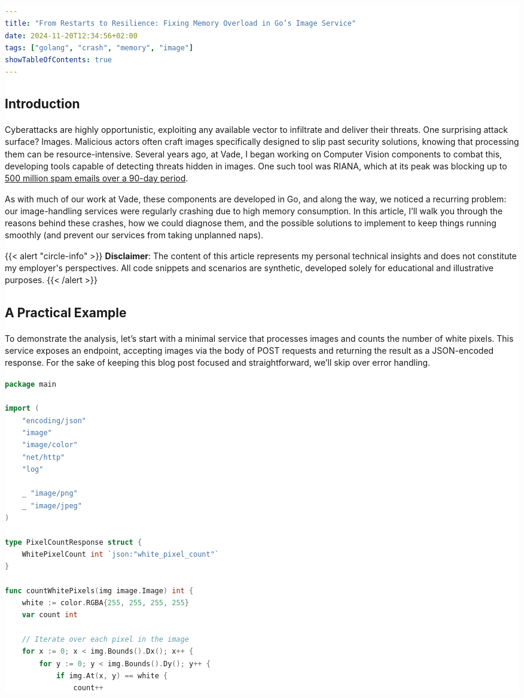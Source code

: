 ```yaml
---
title: "From Restarts to Resilience: Fixing Memory Overload in Go’s Image Service"
date: 2024-11-20T12:34:56+02:00
tags: ["golang", "crash", "memory", "image"]
showTableOfContents: true
---
```


## Introduction

Cyberattacks are highly opportunistic, exploiting any available vector to infiltrate and deliver their threats. One surprising attack surface? Images. Malicious actors often craft images specifically designed to slip past security solutions, knowing that processing them can be resource-intensive. Several years ago, at Vade, I began working on Computer Vision components to combat this, developing tools capable of detecting threats hidden in images. One such tool was RIANA, which at its peak was blocking up to [500 million spam emails over a 90-day period](https://www.vadesecure.com/en/blog/an-update-on-logo-detection-technology).

As with much of our work at Vade, these components are developed in Go, and along the way, we noticed a recurring problem: our image-handling services were regularly crashing due to high memory consumption. In this article, I’ll walk you through the reasons behind these crashes, how we could diagnose them, and the possible solutions to implement to keep things running smoothly (and prevent our services from taking unplanned naps).

{{< alert "circle-info" >}}
**Disclaimer**: The content of this article represents my personal technical insights and does not constitute my employer's perspectives. All code snippets and scenarios are synthetic, developed solely for educational and illustrative purposes.
{{< /alert >}}

## A Practical Example

To demonstrate the analysis, let’s start with a minimal service that processes images and counts the number of white pixels. This service exposes an endpoint, accepting images via the body of POST requests and returning the result as a JSON-encoded response. For the sake of keeping this blog post focused and straightforward, we’ll skip over error handling.

```go
package main

import (
	"encoding/json"
	"image"
	"image/color"
	"net/http"
	"log"

    _ "image/png"
    _ "image/jpeg"
)

type PixelCountResponse struct {
	WhitePixelCount int `json:"white_pixel_count"`
}

func countWhitePixels(img image.Image) int {
	white := color.RGBA{255, 255, 255, 255}
    var count int

	// Iterate over each pixel in the image
	for x := 0; x < img.Bounds().Dx(); x++ {
		for y := 0; y < img.Bounds().Dy(); y++ {
			if img.At(x, y) == white {
				count++
```